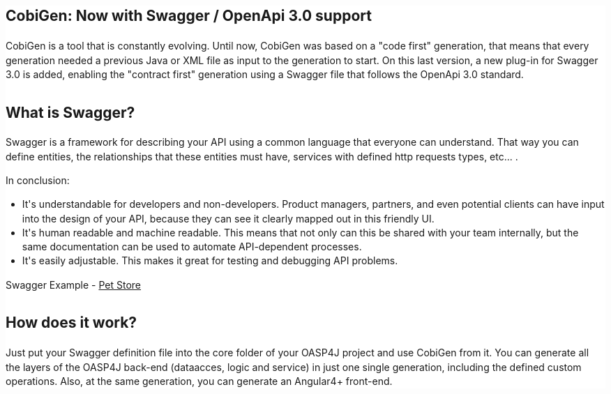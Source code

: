 ## CobiGen: Now with Swagger / OpenApi 3.0 support

CobiGen is a tool that is constantly evolving. Until now, CobiGen was based on a "code first" generation, that means that every generation needed a previous Java or XML file as input to the generation to start.
On this last version, a new plug-in for Swagger 3.0 is added, enabling the "contract first" generation using a Swagger file that follows the OpenApi 3.0 standard.
 
## What is Swagger?

Swagger is a framework for describing your API using a common language that everyone can understand. That way you can define entities, the relationships that these entities must have, services with defined http requests types, etc... .

In conclusion:

- It's understandable for developers and non-developers. Product managers, partners, and even potential clients can have input into the design of your API, because they can see it clearly mapped out in this friendly UI.
- It's human readable and machine readable. This means that not only can this be shared with your team internally, but the same documentation can be used to automate API-dependent processes.
- It's easily adjustable. This makes it great for testing and debugging API problems.

Swagger Example - [Pet Store](http://petstore.swagger.io/#/)

## How does it work?

Just put your Swagger definition file into the core folder of your OASP4J project and use CobiGen from it. You can generate all the layers of the OASP4J back-end (dataacces, logic and service) in just one single generation, including the defined custom operations. Also, at the same generation, you can generate an Angular4+ front-end.
